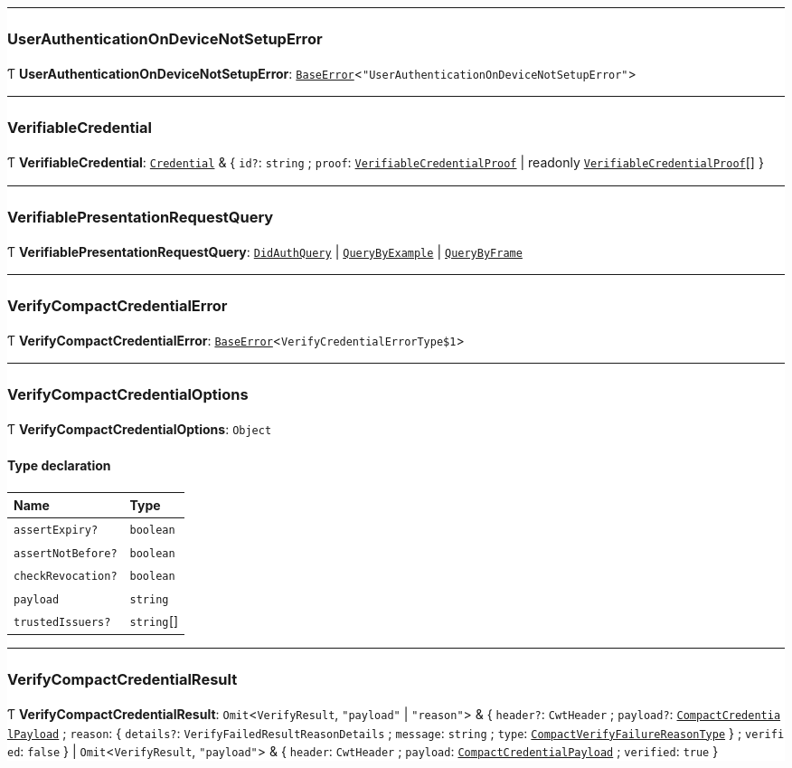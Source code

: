 ___

### UserAuthenticationOnDeviceNotSetupError

Ƭ **UserAuthenticationOnDeviceNotSetupError**: [`BaseError`](modules.md#baseerror)<``"UserAuthenticationOnDeviceNotSetupError"``\>

___

### VerifiableCredential

Ƭ **VerifiableCredential**: [`Credential`](interfaces/Credential.md) & { `id?`: `string` ; `proof`: [`VerifiableCredentialProof`](interfaces/VerifiableCredentialProof.md) \| readonly [`VerifiableCredentialProof`](interfaces/VerifiableCredentialProof.md)[]  }

___

### VerifiablePresentationRequestQuery

Ƭ **VerifiablePresentationRequestQuery**: [`DidAuthQuery`](interfaces/DidAuthQuery.md) \| [`QueryByExample`](interfaces/QueryByExample.md) \| [`QueryByFrame`](interfaces/QueryByFrame.md)

___

### VerifyCompactCredentialError

Ƭ **VerifyCompactCredentialError**: [`BaseError`](modules.md#baseerror)<`VerifyCredentialErrorType$1`\>

___

### VerifyCompactCredentialOptions

Ƭ **VerifyCompactCredentialOptions**: `Object`

#### Type declaration

| Name | Type |
| :------ | :------ |
| `assertExpiry?` | `boolean` |
| `assertNotBefore?` | `boolean` |
| `checkRevocation?` | `boolean` |
| `payload` | `string` |
| `trustedIssuers?` | `string`[] |

___

### VerifyCompactCredentialResult

Ƭ **VerifyCompactCredentialResult**: `Omit`<`VerifyResult`, ``"payload"`` \| ``"reason"``\> & { `header?`: `CwtHeader` ; `payload?`: [`CompactCredentialPayload`](modules.md#compactcredentialpayload) ; `reason`: { `details?`: `VerifyFailedResultReasonDetails` ; `message`: `string` ; `type`: [`CompactVerifyFailureReasonType`](modules.md#compactverifyfailurereasontype)  } ; `verified`: ``false``  } \| `Omit`<`VerifyResult`, ``"payload"``\> & { `header`: `CwtHeader` ; `payload`: [`CompactCredentialPayload`](modules.md#compactcredentialpayload) ; `verified`: ``true``  }
